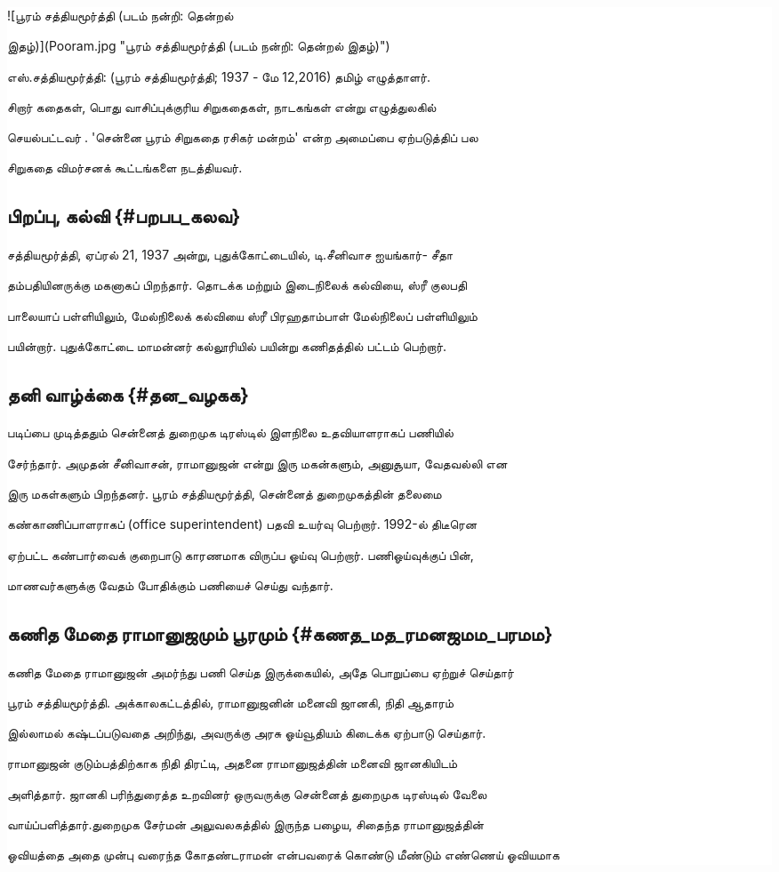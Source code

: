 ![பூரம் சத்தியமூர்த்தி (படம் நன்றி: தென்றல்

இதழ்)](Pooram.jpg "பூரம் சத்தியமூர்த்தி (படம் நன்றி: தென்றல் இதழ்)")

எஸ்.சத்தியமூர்த்தி: (பூரம் சத்தியமூர்த்தி; 1937 - மே 12,2016) தமிழ் எழுத்தாளர்.

சிறார் கதைகள், பொது வாசிப்புக்குரிய சிறுகதைகள், நாடகங்கள் என்று எழுத்துலகில்

செயல்பட்டவர் . 'சென்னை பூரம் சிறுகதை ரசிகர் மன்றம்' என்ற அமைப்பை ஏற்படுத்திப் பல

சிறுகதை விமர்சனக் கூட்டங்களை நடத்தியவர்.



## பிறப்பு, கல்வி {#பறபப_கலவ}



சத்தியமூர்த்தி, ஏப்ரல் 21, 1937 அன்று, புதுக்கோட்டையில், டி.சீனிவாச ஐயங்கார்- சீதா

தம்பதியினருக்கு மகனாகப் பிறந்தார். தொடக்க மற்றும் இடைநிலைக் கல்வியை, ஸ்ரீ குலபதி

பாலையாப் பள்ளியிலும், மேல்நிலைக் கல்வியை ஸ்ரீ பிரஹதாம்பாள் மேல்நிலைப் பள்ளியிலும்

பயின்றார். புதுக்கோட்டை மாமன்னர் கல்லூரியில் பயின்று கணிதத்தில் பட்டம் பெற்றார்.



## தனி வாழ்க்கை {#தன_வழகக}



படிப்பை முடித்ததும் சென்னைத் துறைமுக டிரஸ்டில் இளநிலை உதவியாளராகப் பணியில்

சேர்ந்தார். அமுதன் சீனிவாசன், ராமானுஜன் என்று இரு மகன்களும், அனுசூயா, வேதவல்லி என

இரு மகள்களும் பிறந்தனர். பூரம் சத்தியமூர்த்தி, சென்னைத் துறைமுகத்தின் தலைமை

கண்காணிப்பாளராகப் (office superintendent) பதவி உயர்வு பெற்றார். 1992-ல் திடீரென

ஏற்பட்ட கண்பார்வைக் குறைபாடு காரணமாக விருப்ப ஓய்வு பெற்றார். பணிஓய்வுக்குப் பின்,

மாணவர்களுக்கு வேதம் போதிக்கும் பணியைச் செய்து வந்தார்.



## கணித மேதை ராமானுஜமும் பூரமும் {#கணத_மத_ரமனஜமம_பரமம}



கணித மேதை ராமானுஜன் அமர்ந்து பணி செய்த இருக்கையில், அதே பொறுப்பை ஏற்றுச் செய்தார்

பூரம் சத்தியமூர்த்தி. அக்காலகட்டத்தில், ராமானுஜனின் மனைவி ஜானகி, நிதி ஆதாரம்

இல்லாமல் கஷ்டப்படுவதை அறிந்து, அவருக்கு அரசு ஓய்வூதியம் கிடைக்க ஏற்பாடு செய்தார்.

ராமானுஜன் குடும்பத்திற்காக நிதி திரட்டி, அதனை ராமானுஜத்தின் மனைவி ஜானகியிடம்

அளித்தார். ஜானகி பரிந்துரைத்த உறவினர் ஒருவருக்கு சென்னைத் துறைமுக டிரஸ்டில் வேலை

வாய்ப்பளித்தார்.துறைமுக சேர்மன் அலுவலகத்தில் இருந்த பழைய, சிதைந்த ராமானுஜத்தின்

ஓவியத்தை அதை முன்பு வரைந்த கோதண்டராமன் என்பவரைக் கொண்டு மீண்டும் எண்ணெய் ஓவியமாக

